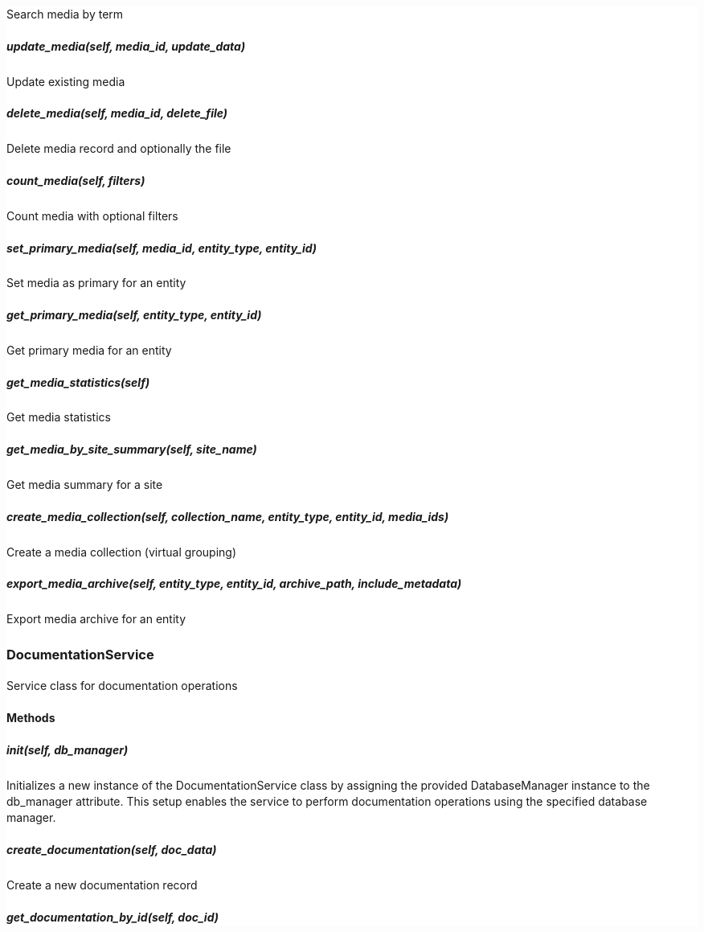 Search media by term

##### update_media(self, media_id, update_data)

Update existing media

##### delete_media(self, media_id, delete_file)

Delete media record and optionally the file

##### count_media(self, filters)

Count media with optional filters

##### set_primary_media(self, media_id, entity_type, entity_id)

Set media as primary for an entity

##### get_primary_media(self, entity_type, entity_id)

Get primary media for an entity

##### get_media_statistics(self)

Get media statistics

##### get_media_by_site_summary(self, site_name)

Get media summary for a site

##### create_media_collection(self, collection_name, entity_type, entity_id, media_ids)

Create a media collection (virtual grouping)

##### export_media_archive(self, entity_type, entity_id, archive_path, include_metadata)

Export media archive for an entity

### DocumentationService

Service class for documentation operations

#### Methods

##### __init__(self, db_manager)

Initializes a new instance of the DocumentationService class by assigning the provided DatabaseManager instance to the db_manager attribute. This setup enables the service to perform documentation operations using the specified database manager.

##### create_documentation(self, doc_data)

Create a new documentation record

##### get_documentation_by_id(self, doc_id)
